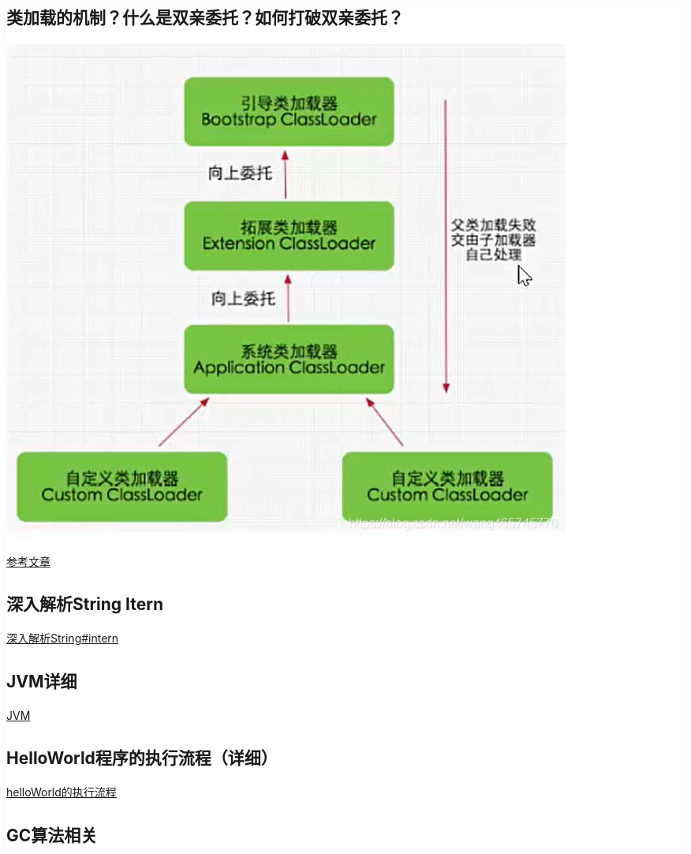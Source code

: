 ## 类加载的机制？什么是双亲委托？如何打破双亲委托？

![alt 类的加载](类的加载.png)

[参考文章](https://blog.csdn.net/wang465745776/article/details/112059308)

## 深入解析String Itern

[深入解析String#intern](https://tech.meituan.com/2014/03/06/in-depth-understanding-string-intern.html)

## JVM详细

[JVM](https://www.cnblogs.com/lfs2640666960/p/9297176.html)

## HelloWorld程序的执行流程（详细）

[helloWorld的执行流程](https://blog.csdn.net/xiaobai_hy/article/details/81380723)

## GC算法相关
